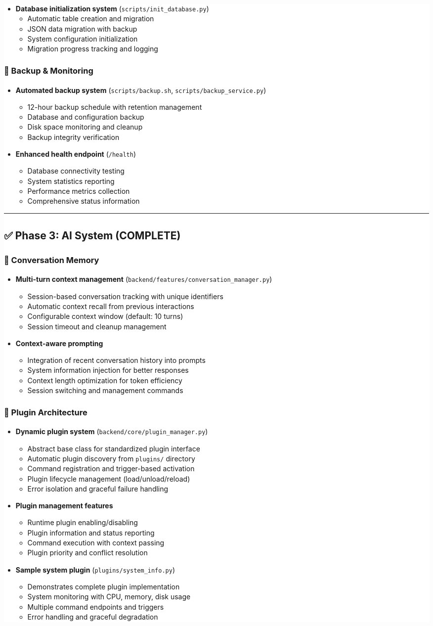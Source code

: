 - **Database initialization system** (`scripts/init_database.py`)
  - Automatic table creation and migration
  - JSON data migration with backup
  - System configuration initialization
  - Migration progress tracking and logging

### 🔄 Backup & Monitoring
- **Automated backup system** (`scripts/backup.sh`, `scripts/backup_service.py`)
  - 12-hour backup schedule with retention management
  - Database and configuration backup
  - Disk space monitoring and cleanup
  - Backup integrity verification

- **Enhanced health endpoint** (`/health`)
  - Database connectivity testing
  - System statistics reporting
  - Performance metrics collection
  - Comprehensive status information

---

## ✅ Phase 3: AI System (COMPLETE)

### 🧠 Conversation Memory
- **Multi-turn context management** (`backend/features/conversation_manager.py`)
  - Session-based conversation tracking with unique identifiers
  - Automatic context recall from previous interactions
  - Configurable context window (default: 10 turns)
  - Session timeout and cleanup management

- **Context-aware prompting**
  - Integration of recent conversation history into prompts
  - System information injection for better responses
  - Context length optimization for token efficiency
  - Session switching and management commands

### 🔌 Plugin Architecture
- **Dynamic plugin system** (`backend/core/plugin_manager.py`)
  - Abstract base class for standardized plugin interface
  - Automatic plugin discovery from `plugins/` directory
  - Command registration and trigger-based activation
  - Plugin lifecycle management (load/unload/reload)
  - Error isolation and graceful failure handling

- **Plugin management features**
  - Runtime plugin enabling/disabling
  - Plugin information and status reporting
  - Command execution with context passing
  - Plugin priority and conflict resolution

- **Sample system plugin** (`plugins/system_info.py`)
  - Demonstrates complete plugin implementation
  - System monitoring with CPU, memory, disk usage
  - Multiple command endpoints and triggers
  - Error handling and graceful degradation
